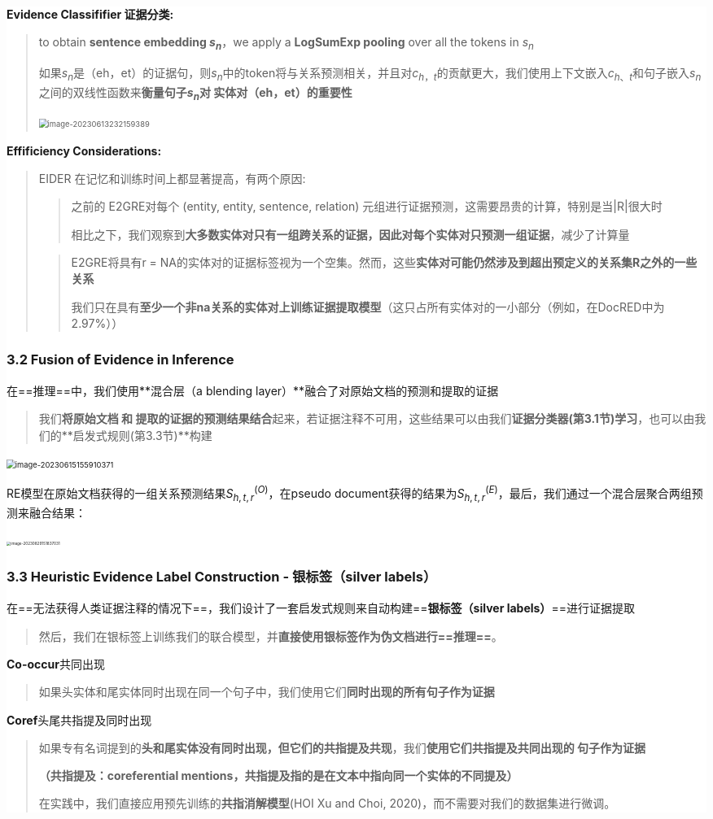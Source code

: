 
**Evidence Classififier 证据分类:**

>  to obtain **sentence embedding $s_n$**，we apply a **LogSumExp pooling** over all the tokens in $s_n$
>
> 如果$s_n$是（eh，et）的证据句，则$s_n$中的token将与关系预测相关，并且对$c_{h，t}$的贡献更大，我们使用上下文嵌入$c_{h、t}$和句子嵌入$s_n$之间的双线性函数来**衡量句子$s_n$对 实体对（eh，et）的重要性**
>
> <img src="https://cdn.jsdelivr.net/gh/xin-fight/note_image@main/img/image-20230613232159389.png" alt="image-20230613232159389" style="zoom:67%;" />

**Effificiency Considerations:**

> EIDER 在记忆和训练时间上都显著提高，有两个原因:
>
> > 之前的 E2GRE对每个 (entity, entity, sentence, relation) 元组进行证据预测，这需要昂贵的计算，特别是当|R|很大时
> >
> > 相比之下，我们观察到**大多数实体对只有一组跨关系的证据，因此对每个实体对只预测一组证据**，减少了计算量
>
> > E2GRE将具有r = NA的实体对的证据标签视为一个空集。然而，这些**实体对可能仍然涉及到超出预定义的关系集R之外的一些关系**
> >
> > 我们只在具有**至少一个非na关系的实体对上训练证据提取模型**（这只占所有实体对的一小部分（例如，在DocRED中为2.97%））



### 3.2 Fusion of Evidence in Inference

在==推理==中，我们使用**混合层（a blending layer）**融合了对原始文档的预测和提取的证据

> 我们**将原始文档 和 提取的证据的预测结果结合**起来，若证据注释不可用，这些结果可以由我们**证据分类器(第3.1节)学习**，也可以由我们的**启发式规则(第3.3节)**构建

<img src="https://cdn.jsdelivr.net/gh/xin-fight/note_image@main/img/image-20230615155910371.png" alt="image-20230615155910371" style="zoom:67%;" />

RE模型在原始文档获得的一组关系预测结果$S_{h,t,r}^{(O)}$，在pseudo document获得的结果为$S_{h,t,r}^{(E)}$，最后，我们通过一个混合层聚合两组预测来融合结果：

<img src="https://cdn.jsdelivr.net/gh/xin-fight/note_image@main/img/image-20230829151837031.png" alt="image-20230829151837031" style="zoom: 33%;" />





### 3.3 Heuristic Evidence Label Construction - 银标签（silver labels）

在==无法获得人类证据注释的情况下==，我们设计了一套启发式规则来自动构建==**银标签（silver labels）**==进行证据提取

> 然后，我们在银标签上训练我们的联合模型，并**直接使用银标签作为伪文档进行==推理==**。

**Co-occur**共同出现

> 如果头实体和尾实体同时出现在同一个句子中，我们使用它们**同时出现的所有句子作为证据**

**Coref**头尾共指提及同时出现

> 如果专有名词提到的**头和尾实体没有同时出现，但它们的共指提及共现**，我们**使用它们共指提及共同出现的 句子作为证据**
>
> **（共指提及：coreferential mentions，共指提及指的是在文本中指向同一个实体的不同提及）**
>
> 在实践中，我们直接应用预先训练的**共指消解模型**(HOI Xu and Choi, 2020)，而不需要对我们的数据集进行微调。

